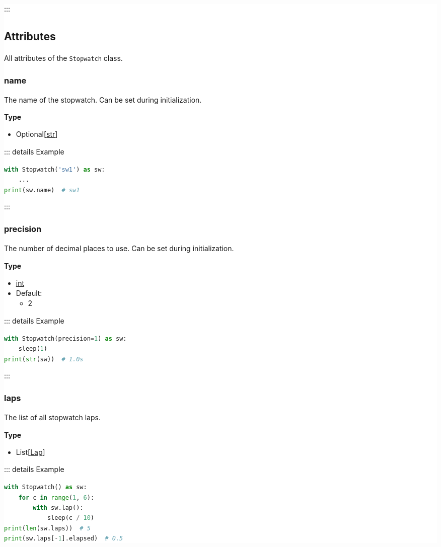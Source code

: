 :::

## Attributes

All attributes of the `Stopwatch` class.

### name

The name of the stopwatch. Can be set during initialization.

**Type**

- Optional[[str](https://docs.python.org/3/library/stdtypes.html#str)]

::: details Example

```python
with Stopwatch('sw1') as sw:
    ...
print(sw.name)  # sw1
```

:::

### precision

The number of decimal places to use. Can be set during initialization.

**Type**

- [int](https://docs.python.org/3/library/functions.html#int)
- Default:
  - 2

::: details Example

```python
with Stopwatch(precision=1) as sw:
    sleep(1)
print(str(sw))  # 1.0s
```

:::

### laps

The list of all stopwatch laps.

**Type**

- List[[Lap](/api/lap)]

::: details Example

```python
with Stopwatch() as sw:
    for c in range(1, 6):
        with sw.lap():
            sleep(c / 10)
print(len(sw.laps))  # 5
print(sw.laps[-1].elapsed)  # 0.5
```
